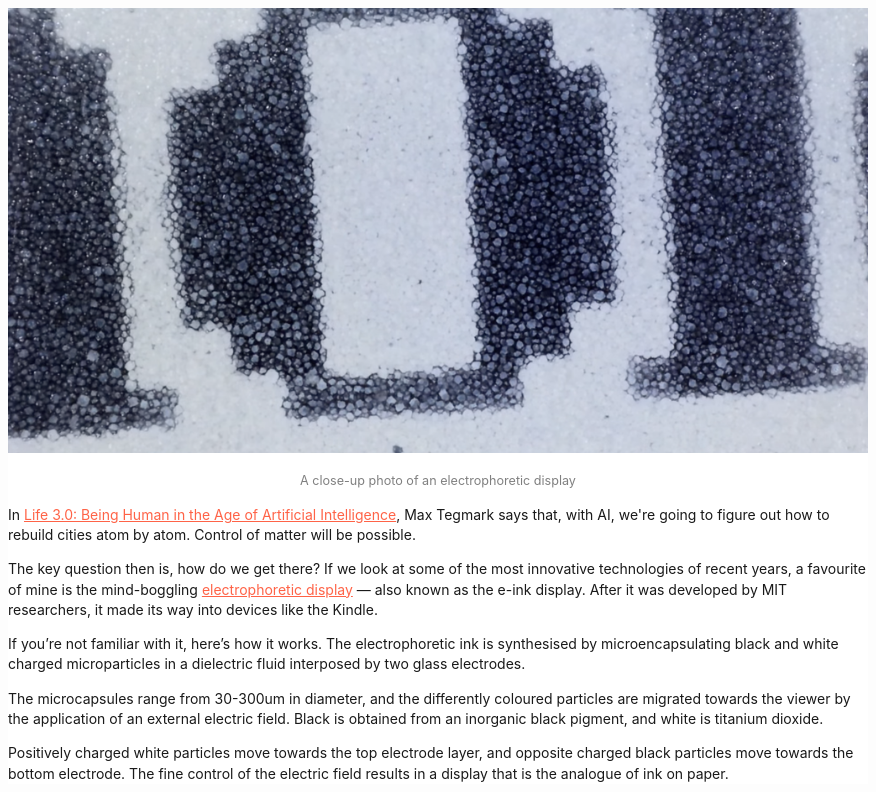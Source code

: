   <img src="/assets/images/electrophoretic-display.png"
       alt="Electrophoretic Display">
</div>
<p style="font-size:0.9rem; color: grey; text-align: center; margin-top: 0.3em;">
  A close-up photo of an electrophoretic display
</p>
<p>In <a href="https://www.goodreads.com/book/show/34274957-life-3-0" style="color:tomato;">Life 3.0: Being Human in the Age of Artificial Intelligence</a>, Max Tegmark says that, with AI, we're going to figure out how to rebuild cities atom by atom. Control of matter will be possible.</p>

<p>The key question then is, how do we get there? If we look at some of the most innovative technologies of recent years, a favourite of mine is the mind-boggling <a href="https://fultext.calis.edu.cn/nature/nature/394/6690/394253.pdf" style="color:tomato;">electrophoretic display</a> &mdash; also known as the e-ink display. After it was developed by MIT researchers, it made its way into devices like the Kindle.</p>

<p>If you’re not familiar with it, here’s how it works. The electrophoretic ink is synthesised by microencapsulating black and white charged microparticles in a dielectric fluid interposed by two glass electrodes.</p>

<p>The microcapsules range from 30-300um in diameter, and the differently coloured particles are migrated towards the viewer by the application of an external electric field. Black is obtained from an inorganic black pigment, and white is titanium dioxide.</p>

<p>Positively charged white particles move towards the top electrode layer, and opposite charged black particles move towards the bottom electrode. The fine control of the electric field results in a display that is the analogue of ink on paper.</p>

<div style="text-align: center;">